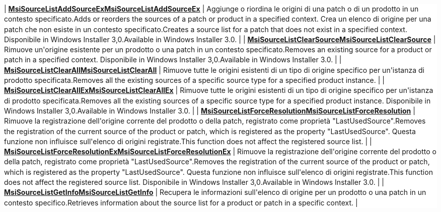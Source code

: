 | [<span data-ttu-id="4cb73-159">**MsiSourceListAddSourceEx**</span><span class="sxs-lookup"><span data-stu-id="4cb73-159">**MsiSourceListAddSourceEx**</span></span>](/windows/desktop/api/Msi/nf-msi-msisourcelistaddsourceexa)             | <span data-ttu-id="4cb73-160">Aggiunge o riordina le origini di una patch o di un prodotto in un contesto specificato.</span><span class="sxs-lookup"><span data-stu-id="4cb73-160">Adds or reorders the sources of a patch or product in a specified context.</span></span> <span data-ttu-id="4cb73-161">Crea un elenco di origine per una patch che non esiste in un contesto specificato.</span><span class="sxs-lookup"><span data-stu-id="4cb73-161">Creates a source list for a patch that does not exist in a specified context.</span></span> <span data-ttu-id="4cb73-162">Disponibile in Windows Installer 3,0.</span><span class="sxs-lookup"><span data-stu-id="4cb73-162">Available in Windows Installer  3.0.</span></span>                                |
| [<span data-ttu-id="4cb73-163">**MsiSourceListClearSource**</span><span class="sxs-lookup"><span data-stu-id="4cb73-163">**MsiSourceListClearSource**</span></span>](/windows/desktop/api/Msi/nf-msi-msisourcelistclearsourcea)             | <span data-ttu-id="4cb73-164">Rimuove un'origine esistente per un prodotto o una patch in un contesto specificato.</span><span class="sxs-lookup"><span data-stu-id="4cb73-164">Removes an existing source for a product or patch in a specified context.</span></span> <span data-ttu-id="4cb73-165">Disponibile in Windows Installer 3,0.</span><span class="sxs-lookup"><span data-stu-id="4cb73-165">Available in Windows Installer  3.0.</span></span>                                                                                                               |
| [<span data-ttu-id="4cb73-166">**MsiSourceListClearAll**</span><span class="sxs-lookup"><span data-stu-id="4cb73-166">**MsiSourceListClearAll**</span></span>](/windows/desktop/api/Msi/nf-msi-msisourcelistclearalla)                   | <span data-ttu-id="4cb73-167">Rimuove tutte le origini esistenti di un tipo di origine specifico per un'istanza di prodotto specificata.</span><span class="sxs-lookup"><span data-stu-id="4cb73-167">Removes all the existing sources of a specific source type for a specified product instance.</span></span>                                                                                                                                 |
| [<span data-ttu-id="4cb73-168">**MsiSourceListClearAllEx**</span><span class="sxs-lookup"><span data-stu-id="4cb73-168">**MsiSourceListClearAllEx**</span></span>](/windows/desktop/api/Msi/nf-msi-msisourcelistclearallexa)               | <span data-ttu-id="4cb73-169">Rimuove tutte le origini esistenti di un tipo di origine specifico per un'istanza di prodotto specificata.</span><span class="sxs-lookup"><span data-stu-id="4cb73-169">Removes all the existing sources of a specific source type for a specified product instance.</span></span> <span data-ttu-id="4cb73-170">Disponibile in Windows Installer 3,0.</span><span class="sxs-lookup"><span data-stu-id="4cb73-170">Available in Windows Installer  3.0.</span></span>                                                                                            |
| [<span data-ttu-id="4cb73-171">**MsiSourceListForceResolution**</span><span class="sxs-lookup"><span data-stu-id="4cb73-171">**MsiSourceListForceResolution**</span></span>](/windows/desktop/api/Msi/nf-msi-msisourcelistforceresolutiona)     | <span data-ttu-id="4cb73-172">Rimuove la registrazione dell'origine corrente del prodotto o della patch, registrato come proprietà "LastUsedSource".</span><span class="sxs-lookup"><span data-stu-id="4cb73-172">Removes the registration of the current source of the product or patch, which is registered as the property "LastUsedSource".</span></span> <span data-ttu-id="4cb73-173">Questa funzione non influisce sull'elenco di origini registrate.</span><span class="sxs-lookup"><span data-stu-id="4cb73-173">This function does not affect the registered source list.</span></span>                                      |
| [<span data-ttu-id="4cb73-174">**MsiSourceListForceResolutionEx**</span><span class="sxs-lookup"><span data-stu-id="4cb73-174">**MsiSourceListForceResolutionEx**</span></span>](/windows/desktop/api/Msi/nf-msi-msisourcelistforceresolutionexa) | <span data-ttu-id="4cb73-175">Rimuove la registrazione dell'origine corrente del prodotto o della patch, registrato come proprietà "LastUsedSource".</span><span class="sxs-lookup"><span data-stu-id="4cb73-175">Removes the registration of the current source of the product or patch, which is registered as the property "LastUsedSource".</span></span> <span data-ttu-id="4cb73-176">Questa funzione non influisce sull'elenco di origini registrate.</span><span class="sxs-lookup"><span data-stu-id="4cb73-176">This function does not affect the registered source list.</span></span> <span data-ttu-id="4cb73-177">Disponibile in Windows Installer 3,0.</span><span class="sxs-lookup"><span data-stu-id="4cb73-177">Available in Windows Installer  3.0.</span></span> |
| [<span data-ttu-id="4cb73-178">**MsiSourceListGetInfo**</span><span class="sxs-lookup"><span data-stu-id="4cb73-178">**MsiSourceListGetInfo**</span></span>](/windows/desktop/api/Msi/nf-msi-msisourcelistgetinfoa)                     | <span data-ttu-id="4cb73-179">Recupera le informazioni sull'elenco di origine per un prodotto o una patch in un contesto specifico.</span><span class="sxs-lookup"><span data-stu-id="4cb73-179">Retrieves information about the source list for a product or patch in a specific context.</span></span>                                                                                                                                    |
